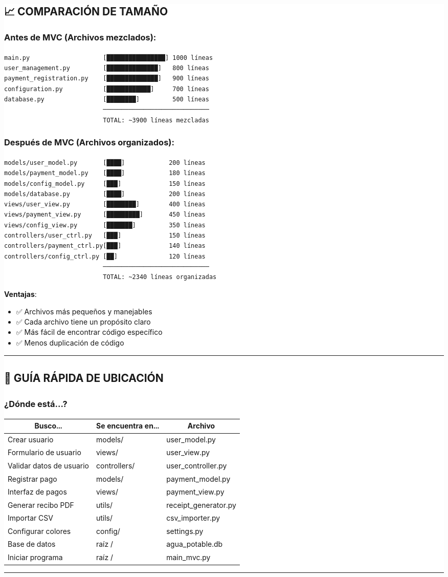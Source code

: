 
## 📈 COMPARACIÓN DE TAMAÑO

### Antes de MVC (Archivos mezclados):
```
main.py                    [████████████████] 1000 líneas
user_management.py         [██████████████]   800 líneas
payment_registration.py    [██████████████]   900 líneas
configuration.py           [████████████]     700 líneas
database.py                [████████]         500 líneas
                           ─────────────────────────────
                           TOTAL: ~3900 líneas mezcladas
```

### Después de MVC (Archivos organizados):
```
models/user_model.py       [████]            200 líneas
models/payment_model.py    [████]            180 líneas
models/config_model.py     [███]             150 líneas
models/database.py         [████]            200 líneas
views/user_view.py         [████████]        400 líneas
views/payment_view.py      [█████████]       450 líneas
views/config_view.py       [███████]         350 líneas
controllers/user_ctrl.py   [███]             150 líneas
controllers/payment_ctrl.py[███]             140 líneas
controllers/config_ctrl.py [██]              120 líneas
                           ─────────────────────────────
                           TOTAL: ~2340 líneas organizadas
```

**Ventajas**:
- ✅ Archivos más pequeños y manejables
- ✅ Cada archivo tiene un propósito claro
- ✅ Más fácil de encontrar código específico
- ✅ Menos duplicación de código

---

## 🎯 GUÍA RÁPIDA DE UBICACIÓN

### ¿Dónde está...?

| Busco... | Se encuentra en... | Archivo |
|----------|-------------------|---------|
| Crear usuario | models/ | user_model.py |
| Formulario de usuario | views/ | user_view.py |
| Validar datos de usuario | controllers/ | user_controller.py |
| Registrar pago | models/ | payment_model.py |
| Interfaz de pagos | views/ | payment_view.py |
| Generar recibo PDF | utils/ | receipt_generator.py |
| Importar CSV | utils/ | csv_importer.py |
| Configurar colores | config/ | settings.py |
| Base de datos | raíz / | agua_potable.db |
| Iniciar programa | raíz / | main_mvc.py |

---